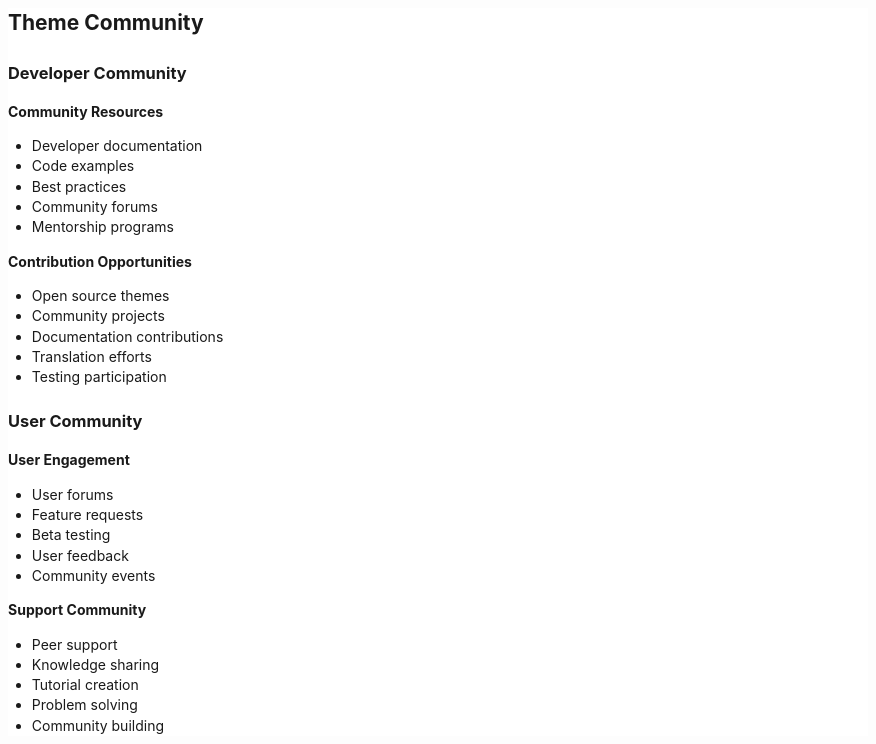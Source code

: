 ## Theme Community

### Developer Community

**Community Resources**
- Developer documentation
- Code examples
- Best practices
- Community forums
- Mentorship programs

**Contribution Opportunities**
- Open source themes
- Community projects
- Documentation contributions
- Translation efforts
- Testing participation

### User Community

**User Engagement**
- User forums
- Feature requests
- Beta testing
- User feedback
- Community events

**Support Community**
- Peer support
- Knowledge sharing
- Tutorial creation
- Problem solving
- Community building